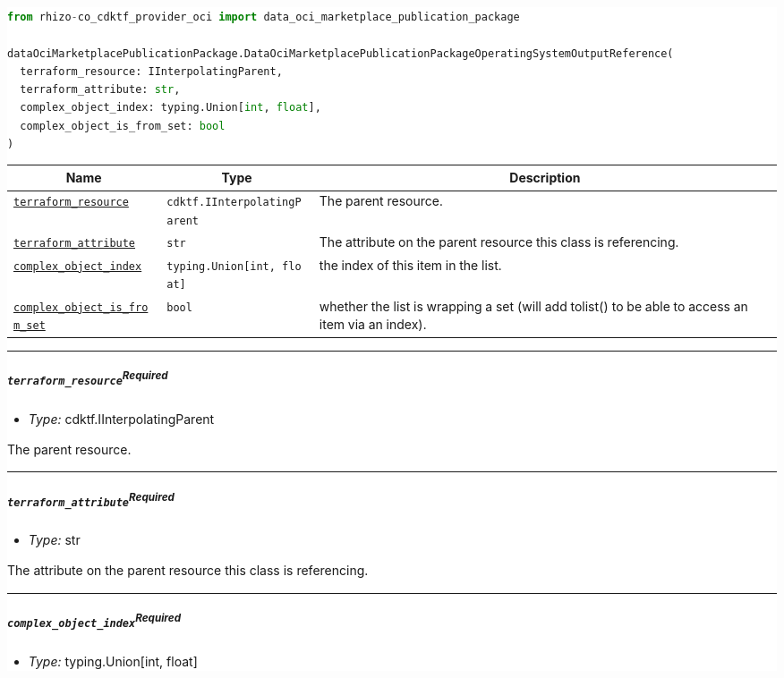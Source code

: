 ```python
from rhizo-co_cdktf_provider_oci import data_oci_marketplace_publication_package

dataOciMarketplacePublicationPackage.DataOciMarketplacePublicationPackageOperatingSystemOutputReference(
  terraform_resource: IInterpolatingParent,
  terraform_attribute: str,
  complex_object_index: typing.Union[int, float],
  complex_object_is_from_set: bool
)
```

| **Name** | **Type** | **Description** |
| --- | --- | --- |
| <code><a href="#rhizo-co-terraform-provider-oci.dataOciMarketplacePublicationPackage.DataOciMarketplacePublicationPackageOperatingSystemOutputReference.Initializer.parameter.terraformResource">terraform_resource</a></code> | <code>cdktf.IInterpolatingParent</code> | The parent resource. |
| <code><a href="#rhizo-co-terraform-provider-oci.dataOciMarketplacePublicationPackage.DataOciMarketplacePublicationPackageOperatingSystemOutputReference.Initializer.parameter.terraformAttribute">terraform_attribute</a></code> | <code>str</code> | The attribute on the parent resource this class is referencing. |
| <code><a href="#rhizo-co-terraform-provider-oci.dataOciMarketplacePublicationPackage.DataOciMarketplacePublicationPackageOperatingSystemOutputReference.Initializer.parameter.complexObjectIndex">complex_object_index</a></code> | <code>typing.Union[int, float]</code> | the index of this item in the list. |
| <code><a href="#rhizo-co-terraform-provider-oci.dataOciMarketplacePublicationPackage.DataOciMarketplacePublicationPackageOperatingSystemOutputReference.Initializer.parameter.complexObjectIsFromSet">complex_object_is_from_set</a></code> | <code>bool</code> | whether the list is wrapping a set (will add tolist() to be able to access an item via an index). |

---

##### `terraform_resource`<sup>Required</sup> <a name="terraform_resource" id="rhizo-co-terraform-provider-oci.dataOciMarketplacePublicationPackage.DataOciMarketplacePublicationPackageOperatingSystemOutputReference.Initializer.parameter.terraformResource"></a>

- *Type:* cdktf.IInterpolatingParent

The parent resource.

---

##### `terraform_attribute`<sup>Required</sup> <a name="terraform_attribute" id="rhizo-co-terraform-provider-oci.dataOciMarketplacePublicationPackage.DataOciMarketplacePublicationPackageOperatingSystemOutputReference.Initializer.parameter.terraformAttribute"></a>

- *Type:* str

The attribute on the parent resource this class is referencing.

---

##### `complex_object_index`<sup>Required</sup> <a name="complex_object_index" id="rhizo-co-terraform-provider-oci.dataOciMarketplacePublicationPackage.DataOciMarketplacePublicationPackageOperatingSystemOutputReference.Initializer.parameter.complexObjectIndex"></a>

- *Type:* typing.Union[int, float]
